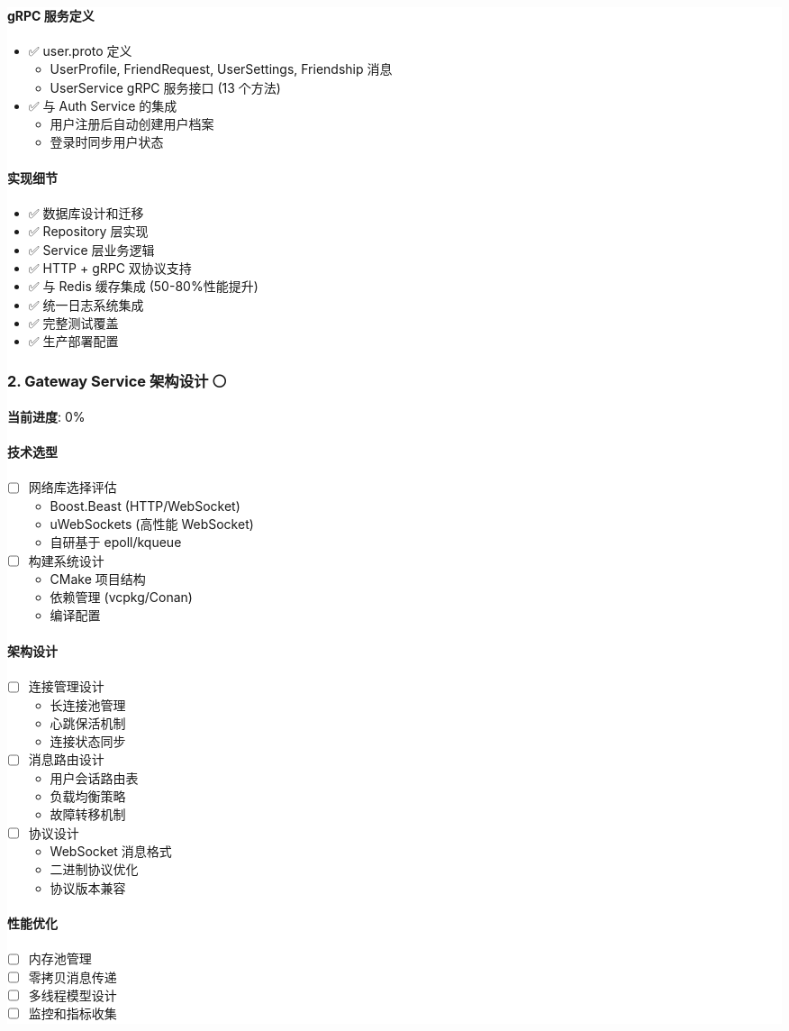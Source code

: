 #### gRPC 服务定义

- ✅ user.proto 定义
  - UserProfile, FriendRequest, UserSettings, Friendship 消息
  - UserService gRPC 服务接口 (13 个方法)
- ✅ 与 Auth Service 的集成
  - 用户注册后自动创建用户档案
  - 登录时同步用户状态

#### 实现细节

- ✅ 数据库设计和迁移
- ✅ Repository 层实现
- ✅ Service 层业务逻辑
- ✅ HTTP + gRPC 双协议支持
- ✅ 与 Redis 缓存集成 (50-80%性能提升)
- ✅ 统一日志系统集成
- ✅ 完整测试覆盖
- ✅ 生产部署配置

### 2. Gateway Service 架构设计 ⚪

**当前进度**: 0%

#### 技术选型

- [ ] 网络库选择评估
  - Boost.Beast (HTTP/WebSocket)
  - uWebSockets (高性能 WebSocket)
  - 自研基于 epoll/kqueue
- [ ] 构建系统设计
  - CMake 项目结构
  - 依赖管理 (vcpkg/Conan)
  - 编译配置

#### 架构设计

- [ ] 连接管理设计
  - 长连接池管理
  - 心跳保活机制
  - 连接状态同步
- [ ] 消息路由设计
  - 用户会话路由表
  - 负载均衡策略
  - 故障转移机制
- [ ] 协议设计
  - WebSocket 消息格式
  - 二进制协议优化
  - 协议版本兼容

#### 性能优化

- [ ] 内存池管理
- [ ] 零拷贝消息传递
- [ ] 多线程模型设计
- [ ] 监控和指标收集
